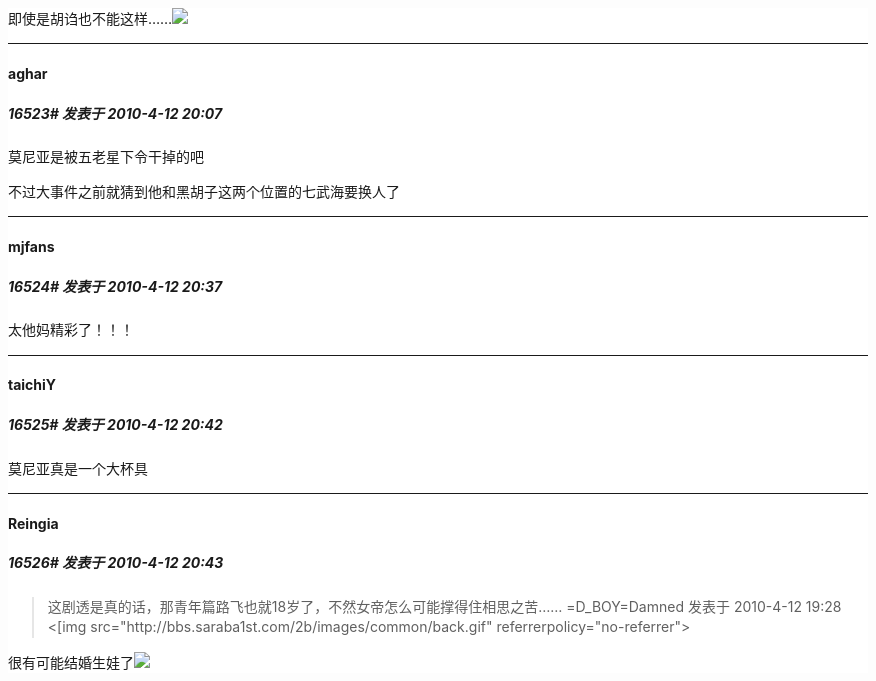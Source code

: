 即使是胡诌也不能这样……<img src="https://static.saraba1st.com/image/smiley/face/99.gif" referrerpolicy="no-referrer">







-----

####  aghar  
##### 16523#       发表于 2010-4-12 20:07




莫尼亚是被五老星下令干掉的吧


不过大事件之前就猜到他和黑胡子这两个位置的七武海要换人了







-----

####  mjfans  
##### 16524#       发表于 2010-4-12 20:37




太他妈精彩了！！！







-----

####  taichiY  
##### 16525#       发表于 2010-4-12 20:42




莫尼亚真是一个大杯具







-----

####  Reingia  
##### 16526#       发表于 2010-4-12 20:43



<blockquote>这剧透是真的话，那青年篇路飞也就18岁了，不然女帝怎么可能撑得住相思之苦……
=D_BOY=Damned 发表于 2010-4-12 19:28 <[img src="http://bbs.saraba1st.com/2b/images/common/back.gif" referrerpolicy="no-referrer"></blockquote>
很有可能结婚生娃了<img src="https://static.saraba1st.com/image/smiley/face/122.gif" referrerpolicy="no-referrer">
